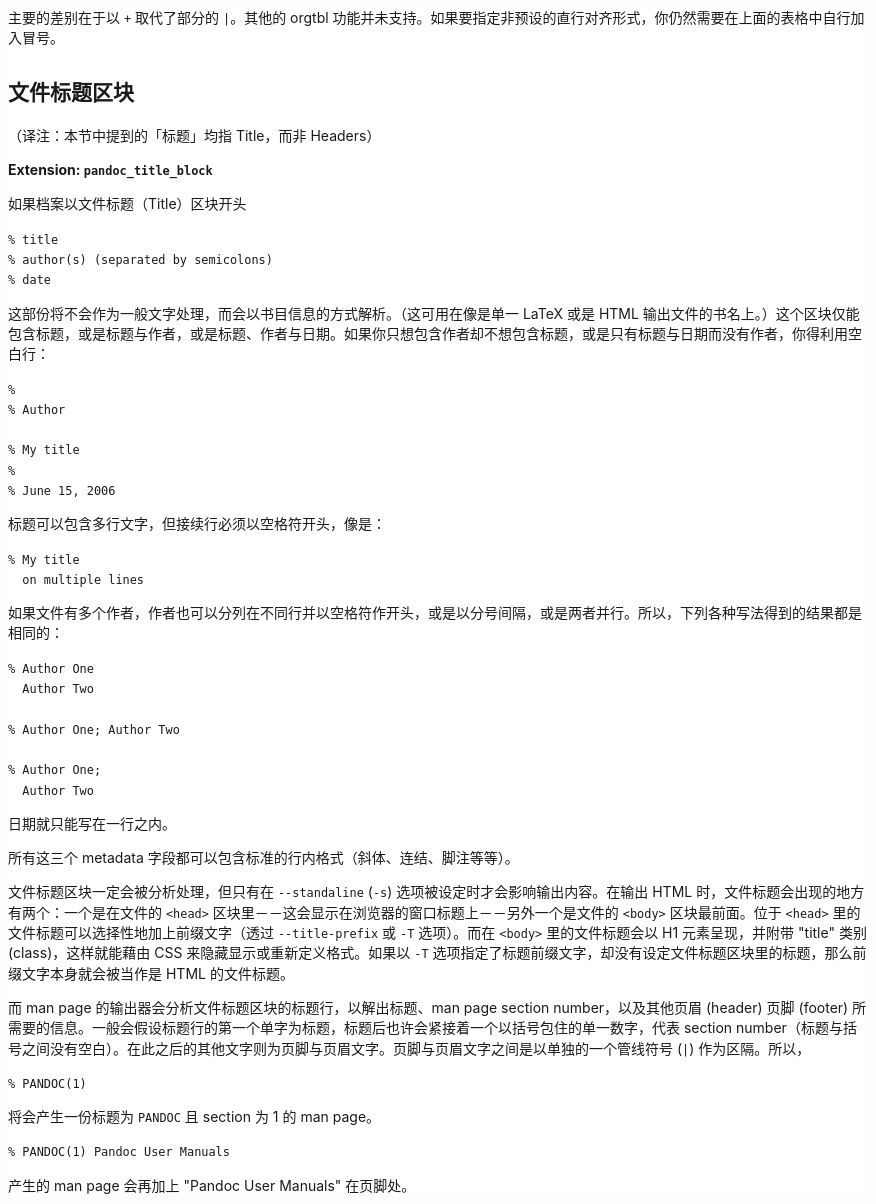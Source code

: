 主要的差别在于以 `+` 取代了部分的 `|`。其他的 orgtbl 功能并未支持。如果要指定非预设的直行对齐形式，你仍然需要在上面的表格中自行加入冒号。

文件标题区块
-----------

（译注：本节中提到的「标题」均指 Title，而非 Headers）

**Extension: `pandoc_title_block`**

如果档案以文件标题（Title）区块开头

    % title
    % author(s) (separated by semicolons)
    % date

这部份将不会作为一般文字处理，而会以书目信息的方式解析。（这可用在像是单一 LaTeX 或是 HTML 输出文件的书名上。）这个区块仅能包含标题，或是标题与作者，或是标题、作者与日期。如果你只想包含作者却不想包含标题，或是只有标题与日期而没有作者，你得利用空白行：

    %
    % Author

    % My title
    %
    % June 15, 2006

标题可以包含多行文字，但接续行必须以空格符开头，像是：

    % My title
      on multiple lines

如果文件有多个作者，作者也可以分列在不同行并以空格符作开头，或是以分号间隔，或是两者并行。所以，下列各种写法得到的结果都是相同的：

    % Author One
      Author Two

    % Author One; Author Two

    % Author One;
      Author Two

日期就只能写在一行之内。

所有这三个 metadata 字段都可以包含标准的行内格式（斜体、连结、脚注等等）。

文件标题区块一定会被分析处理，但只有在 `--standaline` (`-s`) 选项被设定时才会影响输出内容。在输出 HTML 时，文件标题会出现的地方有两个：一个是在文件的 `<head>` 区块里－－这会显示在浏览器的窗口标题上－－另外一个是文件的 `<body>` 区块最前面。位于 `<head>` 里的文件标题可以选择性地加上前缀文字（透过 `--title-prefix` 或 `-T` 选项）。而在 `<body>` 里的文件标题会以 H1 元素呈现，并附带 "title" 类别 (class)，这样就能藉由 CSS 来隐藏显示或重新定义格式。如果以 `-T` 选项指定了标题前缀文字，却没有设定文件标题区块里的标题，那么前缀文字本身就会被当作是 HTML 的文件标题。

而 man page 的输出器会分析文件标题区块的标题行，以解出标题、man page section number，以及其他页眉 (header) 页脚 (footer) 所需要的信息。一般会假设标题行的第一个单字为标题，标题后也许会紧接着一个以括号包住的单一数字，代表 section number（标题与括号之间没有空白）。在此之后的其他文字则为页脚与页眉文字。页脚与页眉文字之间是以单独的一个管线符号 (`|`) 作为区隔。所以，

    % PANDOC(1)

将会产生一份标题为 `PANDOC` 且 section 为 1 的 man page。

    % PANDOC(1) Pandoc User Manuals

产生的 man page 会再加上 "Pandoc User Manuals" 在页脚处。
